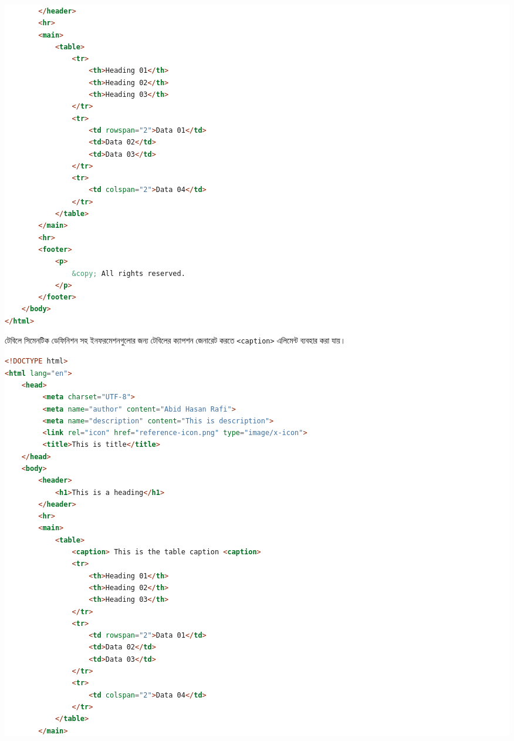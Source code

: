 ```html
        </header>
        <hr>
        <main>
            <table>
                <tr>
                    <th>Heading 01</th>
                    <th>Heading 02</th>
                    <th>Heading 03</th>
                </tr>
                <tr>
                    <td rowspan="2">Data 01</td>
                    <td>Data 02</td>
                    <td>Data 03</td>
                </tr>
                <tr>
                    <td colspan="2">Data 04</td>
                </tr>
            </table>
        </main>
        <hr>
        <footer>
            <p>
                &copy; All rights reserved.
            </p>
        </footer>
    </body>
</html>
```
টেবিলে সিমেনটিক ডেফিনিশন সহ ইনফরমেশনগুলোর জন্য টেবিলের ক্যাপশন জেনারেট করতে `<caption>` এলিমেন্ট ব্যবহার করা যায়।
```html
<!DOCTYPE html>
<html lang="en">
    <head>
         <meta charset="UTF-8">
         <meta name="author" content="Abid Hasan Rafi">
         <meta name="description" content="This is description">
         <link rel="icon" href="reference-icon.png" type="image/x-icon">
         <title>This is title</title>
    </head>
    <body>
        <header>
            <h1>This is a heading</h1>
        </header>
        <hr>
        <main>
            <table>
                <caption> This is the table caption <caption>
                <tr>
                    <th>Heading 01</th>
                    <th>Heading 02</th>
                    <th>Heading 03</th>
                </tr>
                <tr>
                    <td rowspan="2">Data 01</td>
                    <td>Data 02</td>
                    <td>Data 03</td>
                </tr>
                <tr>
                    <td colspan="2">Data 04</td>
                </tr>
            </table>
        </main>
```